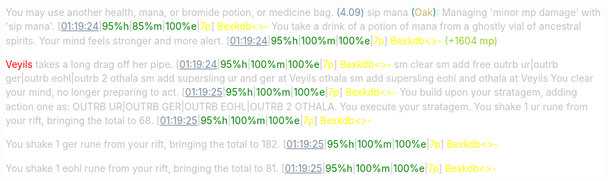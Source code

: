 </font><font color="#C0C0C0">You may use another health, mana, or bromide potion, or medicine bag.</font><font color="#778899"> (4.09)
</font><font color="#C0C0C0">sip mana
</font><font color="#2E8B57">(</font><font color="#BDB76B">Oak</font><font color="#2E8B57">)</font><font color="#C0C0C0">: Managing 'minor mp damage' with 'sip mana'.
[</font><font color="#778899"><u>01:19:24</u></font><font color="#C0C0C0">|</font><font color="#008000">95%h</font><font color="#C0C0C0">|</font><font color="#008000">85%m</font><font color="#C0C0C0">|</font><font color="#008000">100%e</font><font color="#C0C0C0">|</font><font color="#FFFF00">7p</font><font color="#C0C0C0">] </font><font color="#FFFF00">Bexkdb&lt;&gt;- 
</font><font color="#C0C0C0">You take a drink of a potion of mana from a ghostly vial of ancestral spirits.
Your mind feels stronger and more alert.
[</font><font color="#778899"><u>01:19:24</u></font><font color="#C0C0C0">|</font><font color="#008000">95%h</font><font color="#C0C0C0">|</font><font color="#008000">100%m</font><font color="#C0C0C0">|</font><font color="#008000">100%e</font><font color="#C0C0C0">|</font><font color="#FFFF00">7p</font><font color="#C0C0C0">] </font><font color="#FFFF00">Bexkdb&lt;&gt;- 
</font><font color="#9ACD32">(+1604 mp)

</font><font color="#FF0000">Veyils</font><font color="#C0C0C0"> takes a long drag off her pipe.
[</font><font color="#778899"><u>01:19:24</u></font><font color="#C0C0C0">|</font><font color="#008000">95%h</font><font color="#C0C0C0">|</font><font color="#008000">100%m</font><font color="#C0C0C0">|</font><font color="#008000">100%e</font><font color="#C0C0C0">|</font><font color="#FFFF00">7p</font><font color="#C0C0C0">] </font><font color="#FFFF00">Bexkdb&lt;&gt;- 
</font><font color="#C0C0C0">sm clear
sm add free outrb ur|outrb ger|outrb eohl|outrb 2 othala
sm add supersling ur and ger at Veyils othala
sm add supersling eohl and othala at Veyils
You clear your mind, no longer preparing to act.
[</font><font color="#778899"><u>01:19:25</u></font><font color="#C0C0C0">|</font><font color="#008000">95%h</font><font color="#C0C0C0">|</font><font color="#008000">100%m</font><font color="#C0C0C0">|</font><font color="#008000">100%e</font><font color="#C0C0C0">|</font><font color="#FFFF00">7p</font><font color="#C0C0C0">] </font><font color="#FFFF00">Bexkdb&lt;&gt;- 
</font><font color="#C0C0C0">You build upon your stratagem, adding action one as: OUTRB UR|OUTRB GER|OUTRB EOHL|OUTRB 2
 OTHALA.
You execute your stratagem.
You shake 1 ur rune from your rift, bringing the total to 68.
[</font><font color="#778899"><u>01:19:25</u></font><font color="#C0C0C0">|</font><font color="#008000">95%h</font><font color="#C0C0C0">|</font><font color="#008000">100%m</font><font color="#C0C0C0">|</font><font color="#008000">100%e</font><font color="#C0C0C0">|</font><font color="#FFFF00">7p</font><font color="#C0C0C0">] </font><font color="#FFFF00">Bexkdb&lt;&gt;- 

</font><font color="#C0C0C0">You shake 1 ger rune from your rift, bringing the total to 182.
[</font><font color="#778899"><u>01:19:25</u></font><font color="#C0C0C0">|</font><font color="#008000">95%h</font><font color="#C0C0C0">|</font><font color="#008000">100%m</font><font color="#C0C0C0">|</font><font color="#008000">100%e</font><font color="#C0C0C0">|</font><font color="#FFFF00">7p</font><font color="#C0C0C0">] </font><font color="#FFFF00">Bexkdb&lt;&gt;- 

</font><font color="#C0C0C0">You shake 1 eohl rune from your rift, bringing the total to 81.
[</font><font color="#778899"><u>01:19:25</u></font><font color="#C0C0C0">|</font><font color="#008000">95%h</font><font color="#C0C0C0">|</font><font color="#008000">100%m</font><font color="#C0C0C0">|</font><font color="#008000">100%e</font><font color="#C0C0C0">|</font><font color="#FFFF00">7p</font><font color="#C0C0C0">] </font><font color="#FFFF00">Bexkdb&lt;&gt;- 
